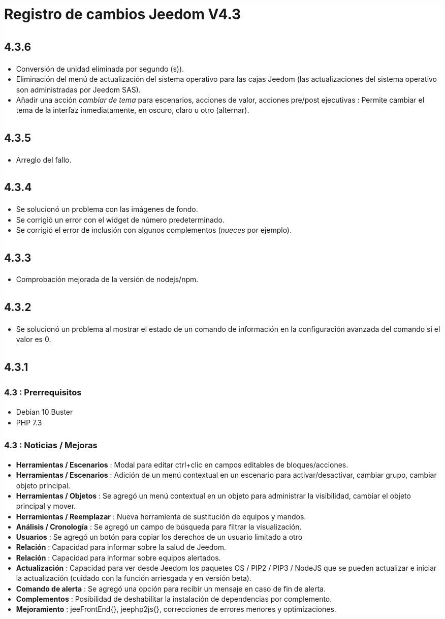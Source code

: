 # Registro de cambios Jeedom V4.3

## 4.3.6

- Conversión de unidad eliminada por segundo (s)).
- Eliminación del menú de actualización del sistema operativo para las cajas Jeedom (las actualizaciones del sistema operativo son administradas por Jeedom SAS).
- Añadir una acción *cambiar de tema* para escenarios, acciones de valor, acciones pre/post ejecutivas : Permite cambiar el tema de la interfaz inmediatamente, en oscuro, claro u otro (alternar).

## 4.3.5

- Arreglo del fallo.

## 4.3.4

- Se solucionó un problema con las imágenes de fondo.
- Se corrigió un error con el widget de número predeterminado.
- Se corrigió el error de inclusión con algunos complementos (*nueces* por ejemplo).

## 4.3.3

- Comprobación mejorada de la versión de nodejs/npm.

## 4.3.2

- Se solucionó un problema al mostrar el estado de un comando de información en la configuración avanzada del comando si el valor es 0.

## 4.3.1

### 4.3 : Prerrequisitos

- Debian 10 Buster
- PHP 7.3

### 4.3 : Noticias / Mejoras

- **Herramientas / Escenarios** : Modal para editar ctrl+clic en campos editables de bloques/acciones.
- **Herramientas / Escenarios** : Adición de un menú contextual en un escenario para activar/desactivar, cambiar grupo, cambiar objeto principal.
- **Herramientas / Objetos** : Se agregó un menú contextual en un objeto para administrar la visibilidad, cambiar el objeto principal y mover.
- **Herramientas / Reemplazar** : Nueva herramienta de sustitución de equipos y mandos.
- **Análisis / Cronología** : Se agregó un campo de búsqueda para filtrar la visualización.
- **Usuarios** : Se agregó un botón para copiar los derechos de un usuario limitado a otro
- **Relación** : Capacidad para informar sobre la salud de Jeedom.
- **Relación** : Capacidad para informar sobre equipos alertados.
- **Actualización** : Capacidad para ver desde Jeedom los paquetes OS / PIP2 / PIP3 / NodeJS que se pueden actualizar e iniciar la actualización (cuidado con la función arriesgada y en versión beta).
- **Comando de alerta** : Se agregó una opción para recibir un mensaje en caso de fin de alerta.
- **Complementos** : Posibilidad de deshabilitar la instalación de dependencias por complemento.
- **Mejoramiento** : jeeFrontEnd{}, jeephp2js{}, correcciones de errores menores y optimizaciones.
